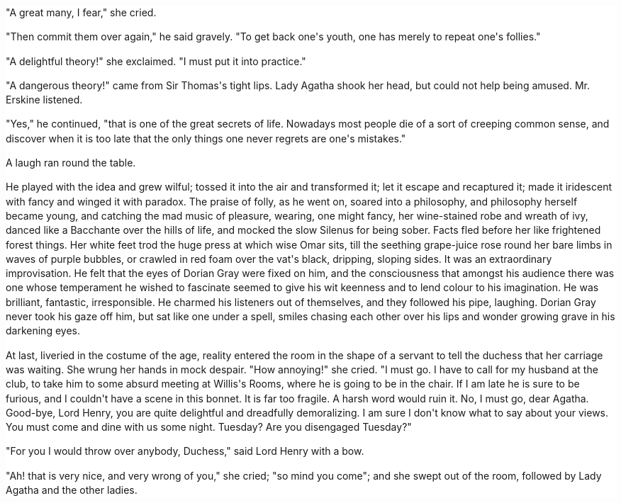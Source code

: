 "A great many, I fear," she cried.

"Then commit them over again," he said gravely.  "To get back one's
youth, one has merely to repeat one's follies."

"A delightful theory!" she exclaimed.  "I must put it into practice."

"A dangerous theory!" came from Sir Thomas's tight lips.  Lady Agatha
shook her head, but could not help being amused.  Mr. Erskine listened.

"Yes," he continued, "that is one of the great secrets of life.
Nowadays most people die of a sort of creeping common sense, and
discover when it is too late that the only things one never regrets are
one's mistakes."

A laugh ran round the table.

He played with the idea and grew wilful; tossed it into the air and
transformed it; let it escape and recaptured it; made it iridescent
with fancy and winged it with paradox.  The praise of folly, as he went
on, soared into a philosophy, and philosophy herself became young, and
catching the mad music of pleasure, wearing, one might fancy, her
wine-stained robe and wreath of ivy, danced like a Bacchante over the
hills of life, and mocked the slow Silenus for being sober.  Facts fled
before her like frightened forest things.  Her white feet trod the huge
press at which wise Omar sits, till the seething grape-juice rose round
her bare limbs in waves of purple bubbles, or crawled in red foam over
the vat's black, dripping, sloping sides.  It was an extraordinary
improvisation.  He felt that the eyes of Dorian Gray were fixed on him,
and the consciousness that amongst his audience there was one whose
temperament he wished to fascinate seemed to give his wit keenness and
to lend colour to his imagination.  He was brilliant, fantastic,
irresponsible.  He charmed his listeners out of themselves, and they
followed his pipe, laughing.  Dorian Gray never took his gaze off him,
but sat like one under a spell, smiles chasing each other over his lips
and wonder growing grave in his darkening eyes.

At last, liveried in the costume of the age, reality entered the room
in the shape of a servant to tell the duchess that her carriage was
waiting.  She wrung her hands in mock despair.  "How annoying!" she
cried.  "I must go.  I have to call for my husband at the club, to take
him to some absurd meeting at Willis's Rooms, where he is going to be
in the chair.  If I am late he is sure to be furious, and I couldn't
have a scene in this bonnet.  It is far too fragile.  A harsh word
would ruin it.  No, I must go, dear Agatha.  Good-bye, Lord Henry, you
are quite delightful and dreadfully demoralizing.  I am sure I don't
know what to say about your views.  You must come and dine with us some
night.  Tuesday?  Are you disengaged Tuesday?"

"For you I would throw over anybody, Duchess," said Lord Henry with a
bow.

"Ah! that is very nice, and very wrong of you," she cried; "so mind you
come"; and she swept out of the room, followed by Lady Agatha and the
other ladies.
